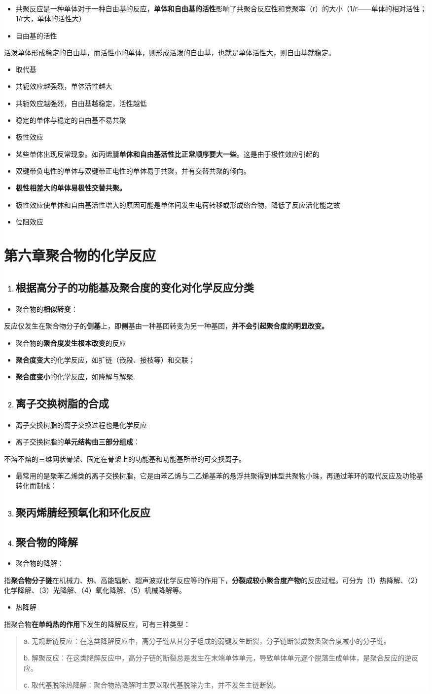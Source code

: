 - 共聚反应是一种单体对于一种自由基的反应，**单体和自由基的活性**影响了共聚合反应性和竞聚率（r）的大小（1/r——单体的相对活性；1/r大，单体的活性大）

- 自由基的活性

活泼单体形成稳定的自由基，而活性小的单体，则形成活泼的自由基，也就是单体活性大，则自由基就稳定。

- 取代基

- 共轭效应越强烈，单体活性越大
- 共轭效应越强烈，自由基越稳定，活性越低
- 稳定的单体与稳定的自由基不易共聚

- 极性效应

- 某些单体出现反常现象。如丙烯腈**单体和自由基活性比正常顺序要大一些**。这是由于极性效应引起的

- 双键带负电性的单体与双键带正电性的单体易于共聚，并有交替共聚的倾向。 
- **极性相差大的单体易极性交替共聚。**
- 极性效应使单体和自由基活性增大的原因可能是单体间发生电荷转移或形成络合物，降低了反应活化能之故

- 位阻效应

# <span id="head6"> 第六章聚合物的化学反应</span>

1. ## 根据高分子的功能基及聚合度的变化对化学反应分类

- 聚合物的**相似转变**：

反应仅发生在聚合物分子的**侧基**上，即侧基由一种基团转变为另一种基团，**并不会引起聚合度的明显改变。**

- 聚合物的**聚合度发生根本改变**的反应

- **聚合度变大**的化学反应，如扩链（嵌段、接枝等）和交联；
- **聚合度变小**的化学反应，如降解与解聚.

2. ## 离子交换树脂的合成

- 离子交换树脂的离子交换过程也是化学反应 

- 离子交换树脂的**单元结构由三部分组成**：

不溶不熔的三维网状骨架、固定在骨架上的功能基和功能基所带的可交换离子。

- 最常用的是聚苯乙烯类的离子交换树脂，它是由苯乙烯与二乙烯基苯的悬浮共聚得到体型共聚物小珠，再通过苯环的取代反应及功能基转化而制成：

3. ## 聚丙烯腈经预氧化和环化反应

4. ## 聚合物的降解

- 聚合物的降解：

指**聚合物分子链**在机械力、热、高能辐射、超声波或化学反应等的作用下，**分裂成较小聚合度产物**的反应过程。可分为（1）热降解、（2）化学降解、（3）光降解、（4）氧化降解、（5）机械降解等。

- 热降解

指聚合物**在单纯热的作用**下发生的降解反应，可有三种类型：

> a. 无规断链反应：在这类降解反应中，高分子链从其分子组成的弱键发生断裂，分子链断裂成数条聚合度减小的分子链。
>
> b. 解聚反应：在这类降解反应中，高分子链的断裂总是发生在末端单体单元，导致单体单元逐个脱落生成单体，是聚合反应的逆反应。
>
> c. 取代基脱除热降解：聚合物热降解时主要以取代基脱除为主，并不发生主链断裂。
